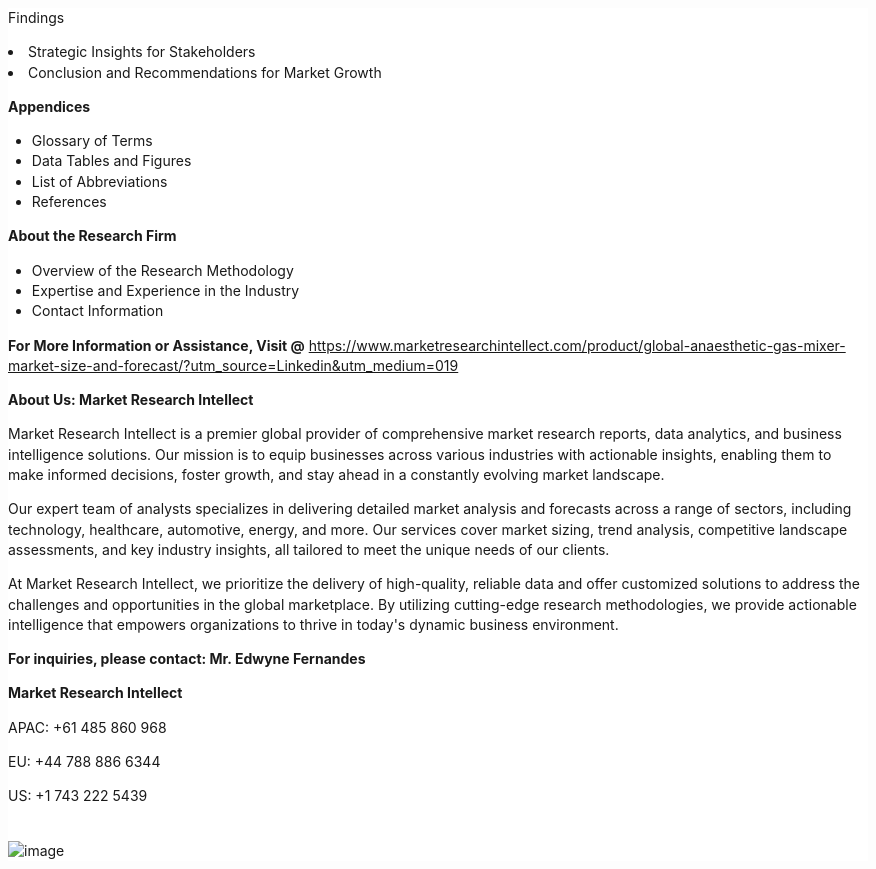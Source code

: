 Findings</li><li>Strategic Insights for Stakeholders</li><li>Conclusion and Recommendations for Market Growth</li></ul><p><strong>Appendices</strong></p><ul><li>Glossary of Terms</li><li>Data Tables and Figures</li><li>List of Abbreviations</li><li>References</li></ul><p><strong>About the Research Firm</strong></p><ul><li>Overview of the Research Methodology</li><li>Expertise and Experience in the Industry</li><li>Contact Information</li></ul></div><div class="article-main__content" data-test-id="publishing-text-block"><p><span class="font-[700]"><strong>For More Information or Assistance, Visit @</strong>&nbsp;<a href="https://www.marketresearchintellect.com/product/global-anaesthetic-gas-mixer-market-size-and-forecast/?utm_source=Linkedin&utm_medium=019">https://www.marketresearchintellect.com/product/global-anaesthetic-gas-mixer-market-size-and-forecast/?utm_source=Linkedin&utm_medium=019</a></span></p><p><strong>About Us: Market Research Intellect</strong></p><p>Market Research Intellect is a premier global provider of comprehensive market research reports, data analytics, and business intelligence solutions. Our mission is to equip businesses across various industries with actionable insights, enabling them to make informed decisions, foster growth, and stay ahead in a constantly evolving market landscape.</p><p>Our expert team of analysts specializes in delivering detailed market analysis and forecasts across a range of sectors, including technology, healthcare, automotive, energy, and more. Our services cover market sizing, trend analysis, competitive landscape assessments, and key industry insights, all tailored to meet the unique needs of our clients.</p><p>At Market Research Intellect, we prioritize the delivery of high-quality, reliable data and offer customized solutions to address the challenges and opportunities in the global marketplace. By utilizing cutting-edge research methodologies, we provide actionable intelligence that empowers organizations to thrive in today's dynamic business environment.</p><p><strong>For inquiries, please contact: Mr. Edwyne Fernandes</strong></p><p><strong>Market Research Intellect</strong></p><p>APAC: +61 485 860 968</p><p>EU: +44 788 886 6344</p><p>US: +1 743 222 5439</p></div><div class="article-main__content" data-test-id="publishing-text-block">&nbsp;</div>
![image](https://github.com/user-attachments/assets/496e5563-b313-440f-ba99-6334b76accba)
